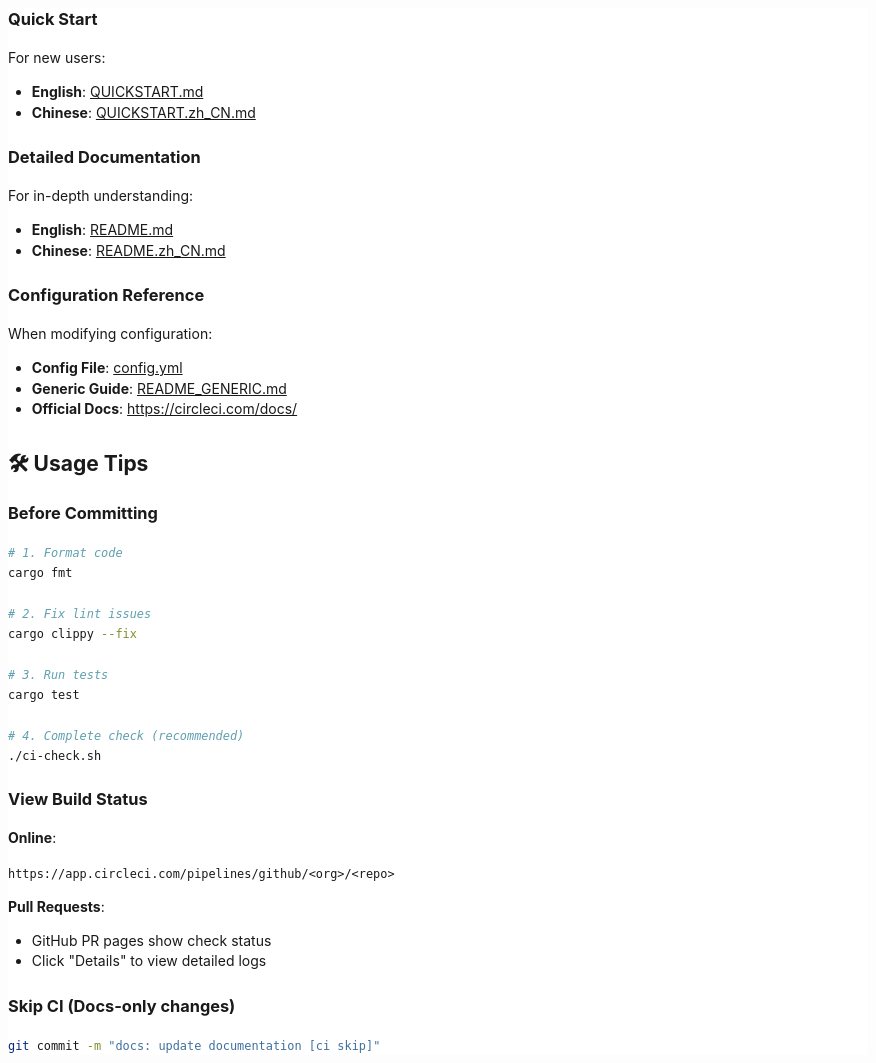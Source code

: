 ### Quick Start

For new users:
- **English**: [QUICKSTART.md](QUICKSTART.md)
- **Chinese**: [QUICKSTART.zh_CN.md](QUICKSTART.zh_CN.md)

### Detailed Documentation

For in-depth understanding:
- **English**: [README.md](README.md)
- **Chinese**: [README.zh_CN.md](README.zh_CN.md)

### Configuration Reference

When modifying configuration:
- **Config File**: [config.yml](config.yml)
- **Generic Guide**: [README_GENERIC.md](README_GENERIC.md)
- **Official Docs**: https://circleci.com/docs/

## 🛠️ Usage Tips

### Before Committing

```bash
# 1. Format code
cargo fmt

# 2. Fix lint issues
cargo clippy --fix

# 3. Run tests
cargo test

# 4. Complete check (recommended)
./ci-check.sh
```

### View Build Status

**Online**:
```
https://app.circleci.com/pipelines/github/<org>/<repo>
```

**Pull Requests**:
- GitHub PR pages show check status
- Click "Details" to view detailed logs

### Skip CI (Docs-only changes)

```bash
git commit -m "docs: update documentation [ci skip]"
```
